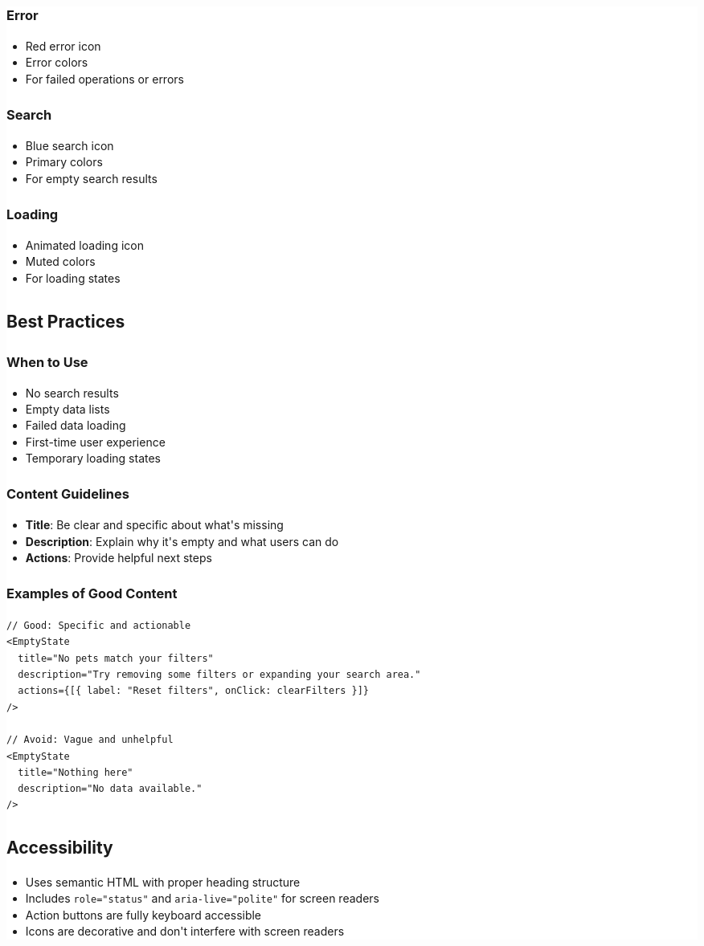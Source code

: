 ### Error
- Red error icon
- Error colors
- For failed operations or errors

### Search
- Blue search icon
- Primary colors
- For empty search results

### Loading
- Animated loading icon
- Muted colors
- For loading states

## Best Practices

### When to Use
- No search results
- Empty data lists
- Failed data loading
- First-time user experience
- Temporary loading states

### Content Guidelines
- **Title**: Be clear and specific about what's missing
- **Description**: Explain why it's empty and what users can do
- **Actions**: Provide helpful next steps

### Examples of Good Content
```tsx
// Good: Specific and actionable
<EmptyState
  title="No pets match your filters"
  description="Try removing some filters or expanding your search area."
  actions={[{ label: "Reset filters", onClick: clearFilters }]}
/>

// Avoid: Vague and unhelpful
<EmptyState
  title="Nothing here"
  description="No data available."
/>
```

## Accessibility

- Uses semantic HTML with proper heading structure
- Includes `role="status"` and `aria-live="polite"` for screen readers
- Action buttons are fully keyboard accessible
- Icons are decorative and don't interfere with screen readers 